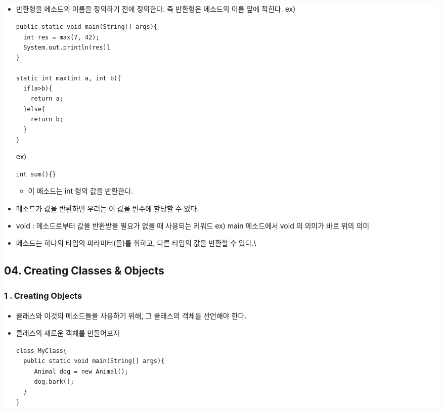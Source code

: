 - 반환형을 
  메소드의 이름을 정의하기 전에 정의한다.
  즉 반환형은 메소드의 이름 앞에 적힌다.
  ex)

  ```
  public static void main(String[] args){
    int res = max(7, 42);
    System.out.println(res)l
  }
  
  static int max(int a, int b){
    if(a>b){
      return a;
    }else{
      return b;
    }
  }
  ```

  
  ex) 

  ```
  int sum(){}
  ```

  - 이 메소드는 int 형의 값을 반환한다. 



- 메소드가 값을 반환하면
  우리는 이 값을 변수에 할당할 수 있다. 
- void
  : 메소드로부터 값을 반환받을 필요가 없을 때
   사용되는 키워드 
  ex)
  main 메소드에서 void 의 의미가 바로
  위의 의미 



- 메소드는 하나의 타입의 파라미터(들)를 취하고,
   다른 타입의 값을 반환할 수 있다.\





## 04. Creating Classes & Objects

### 1 . Creating Objects

- 클래스와 이것의 메소드들을 사용하기 위해,
  그 클래스의 객체를 선언해야 한다. 

- 클래스의 새로운 객체를 만들어보자

  ```
  class MyClass{
    public static void main(String[] args){
       Animal dog = new Animal();
       dog.bark();
    }
  }
  ```
